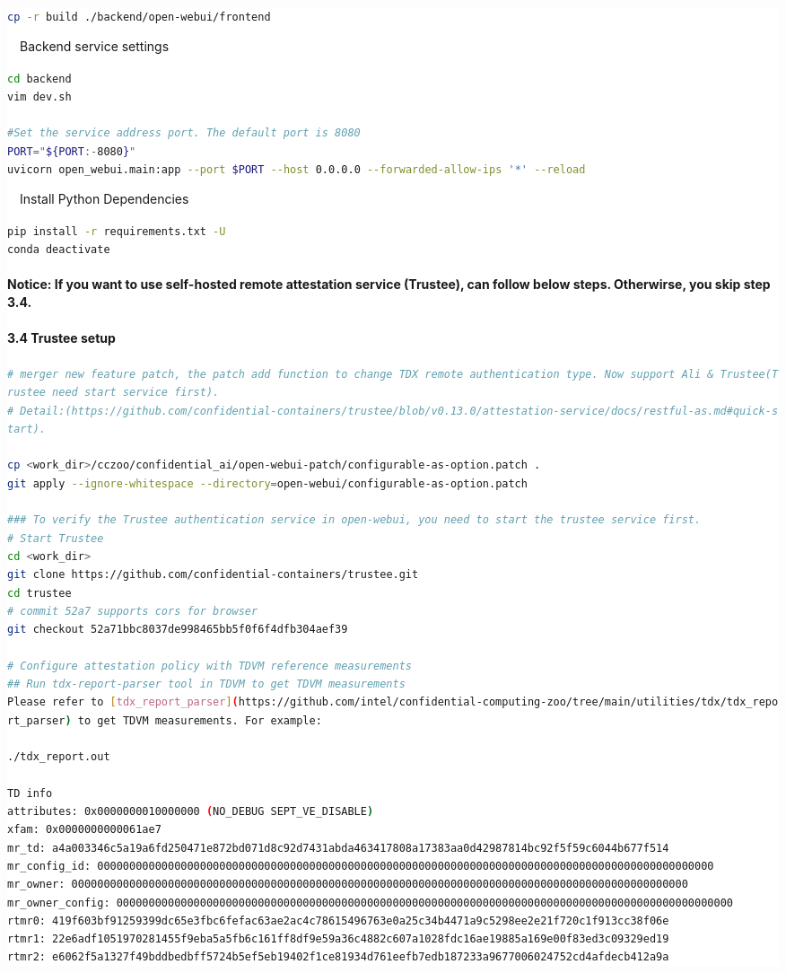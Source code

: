  ```bash
 cp -r build ./backend/open-webui/frontend
 ```
 &ensp;&ensp;Backend service settings
 ```bash
 cd backend
vim dev.sh

#Set the service address port. The default port is 8080
PORT="${PORT:-8080}"
uvicorn open_webui.main:app --port $PORT --host 0.0.0.0 --forwarded-allow-ips '*' --reload
```
&ensp;&ensp;Install Python Dependencies
```bash
pip install -r requirements.txt -U
conda deactivate
```

#### Notice: If you want to use self-hosted remote attestation service (Trustee), can follow below steps. Otherwirse, you skip step 3.4. 
#### 3.4 Trustee setup
```bash
# merger new feature patch, the patch add function to change TDX remote authentication type. Now support Ali & Trustee(Trustee need start service first).
# Detail:(https://github.com/confidential-containers/trustee/blob/v0.13.0/attestation-service/docs/restful-as.md#quick-start).

cp <work_dir>/cczoo/confidential_ai/open-webui-patch/configurable-as-option.patch .
git apply --ignore-whitespace --directory=open-webui/configurable-as-option.patch

### To verify the Trustee authentication service in open-webui, you need to start the trustee service first.
# Start Trustee
cd <work_dir>
git clone https://github.com/confidential-containers/trustee.git
cd trustee
# commit 52a7 supports cors for browser
git checkout 52a71bbc8037de998465bb5f0f6f4dfb304aef39

# Configure attestation policy with TDVM reference measurements
## Run tdx-report-parser tool in TDVM to get TDVM measurements 
Please refer to [tdx_report_parser](https://github.com/intel/confidential-computing-zoo/tree/main/utilities/tdx/tdx_report_parser) to get TDVM measurements. For example: 

./tdx_report.out

TD info
attributes: 0x0000000010000000 (NO_DEBUG SEPT_VE_DISABLE)
xfam: 0x0000000000061ae7
mr_td: a4a003346c5a19a6fd250471e872bd071d8c92d7431abda463417808a17383aa0d42987814bc92f5f59c6044b677f514
mr_config_id: 000000000000000000000000000000000000000000000000000000000000000000000000000000000000000000000000
mr_owner: 000000000000000000000000000000000000000000000000000000000000000000000000000000000000000000000000
mr_owner_config: 000000000000000000000000000000000000000000000000000000000000000000000000000000000000000000000000
rtmr0: 419f603bf91259399dc65e3fbc6fefac63ae2ac4c78615496763e0a25c34b4471a9c5298ee2e21f720c1f913cc38f06e
rtmr1: 22e6adf1051970281455f9eba5a5fb6c161ff8df9e59a36c4882c607a1028fdc16ae19885a169e00f83ed3c09329ed19
rtmr2: e6062f5a1327f49bddbedbff5724b5ef5eb19402f1ce81934d761eefb7edb187233a9677006024752cd4afdecb412a9a
```